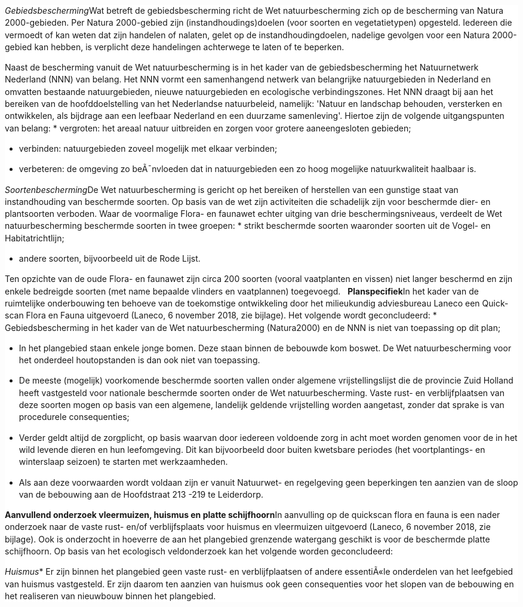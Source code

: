 *Gebiedsbescherming*Wat betreft de gebiedsbescherming richt de Wet natuurbescherming zich op de bescherming van Natura 2000\-gebieden. Per Natura 2000\-gebied zijn (instandhoudings)doelen (voor soorten en vegetatietypen) opgesteld. Iedereen die vermoedt of kan weten dat zijn handelen of nalaten, gelet op de instandhoudingdoelen, nadelige gevolgen voor een Natura 2000\-gebied kan hebben, is verplicht deze handelingen achterwege te laten of te beperken.

Naast de bescherming vanuit de Wet natuurbescherming is in het kader van de gebiedsbescherming het Natuurnetwerk Nederland (NNN) van belang. Het NNN vormt een samenhangend netwerk van belangrijke natuurgebieden in Nederland en omvatten bestaande natuurgebieden, nieuwe natuurgebieden en ecologische verbindingszones. Het NNN draagt bij aan het bereiken van de hoofddoelstelling van het Nederlandse natuurbeleid, namelijk: 'Natuur en landschap behouden, versterken en ontwikkelen, als bijdrage aan een leefbaar Nederland en een duurzame samenleving'. Hiertoe zijn de volgende uitgangspunten van belang: * vergroten: het areaal natuur uitbreiden en zorgen voor grotere aaneengesloten gebieden;

* verbinden: natuurgebieden zoveel mogelijk met elkaar verbinden;

* verbeteren: de omgeving zo beÃ¯nvloeden dat in natuurgebieden een zo hoog mogelijke natuurkwaliteit haalbaar is.

*Soortenbescherming*De Wet natuurbescherming is gericht op het bereiken of herstellen van een gunstige staat van instandhouding van beschermde soorten. Op basis van de wet zijn activiteiten die schadelijk zijn voor beschermde dier\- en plantsoorten verboden. Waar de voormalige Flora\- en faunawet echter uitging van drie beschermingsniveaus, verdeelt de Wet natuurbescherming beschermde soorten in twee groepen: * strikt beschermde soorten waaronder soorten uit de Vogel\- en Habitatrichtlijn;

* andere soorten, bijvoorbeeld uit de Rode Lijst.

Ten opzichte van de oude Flora\- en faunawet zijn circa 200 soorten (vooral vaatplanten en vissen) niet langer beschermd en zijn enkele bedreigde soorten (met name bepaalde vlinders en vaatplannen) toegevoegd.   **Planspecifiek**In het kader van de ruimtelijke onderbouwing ten behoeve van de toekomstige ontwikkeling door het milieukundig adviesbureau Laneco een Quick\-scan Flora en Fauna uitgevoerd (Laneco, 6 november 2018, zie bijlage). Het volgende wordt geconcludeerd: * Gebiedsbescherming in het kader van de Wet natuurbescherming (Natura2000\) en de NNN is niet van toepassing op dit plan;

* In het plangebied staan enkele jonge bomen. Deze staan binnen de bebouwde kom boswet. De Wet natuurbescherming voor het onderdeel houtopstanden is dan ook niet van toepassing.

* De meeste (mogelijk) voorkomende beschermde soorten vallen onder algemene vrijstellingslijst die de provincie Zuid Holland heeft vastgesteld voor nationale beschermde soorten onder de Wet natuurbescherming. Vaste rust\- en verblijfplaatsen van deze soorten mogen op basis van een algemene, landelijk geldende vrijstelling worden aangetast, zonder dat sprake is van procedurele consequenties;

* Verder geldt altijd de zorgplicht, op basis waarvan door iedereen voldoende zorg in acht moet worden genomen voor de in het wild levende dieren en hun leefomgeving. Dit kan bijvoorbeeld door buiten kwetsbare periodes (het voortplantings\- en winterslaap seizoen) te starten met werkzaamheden.

* Als aan deze voorwaarden wordt voldaan zijn er vanuit Natuurwet\- en regelgeving geen beperkingen ten aanzien van de sloop van de bebouwing aan de Hoofdstraat 213 \-219 te Leiderdorp.

**Aanvullend onderzoek vleermuizen, huismus en platte schijfhoorn**In aanvulling op de quickscan flora en fauna is een nader onderzoek naar de vaste rust\- en/of verblijfsplaats voor huismus en vleermuizen uitgevoerd (Laneco, 6 november 2018, zie bijlage). Ook is onderzocht in hoeverre de aan het plangebied grenzende watergang geschikt is voor de beschermde platte  schijfhoorn. Op basis van het ecologisch veldonderzoek kan het volgende worden geconcludeerd:

*Huismus** Er zijn binnen het plangebied geen vaste rust\- en verblijfplaatsen of andere essentiÃ«le onderdelen van het leefgebied van huismus vastgesteld. Er zijn daarom ten aanzien van huismus ook geen consequenties voor het slopen van de bebouwing en het realiseren van nieuwbouw binnen het plangebied.
